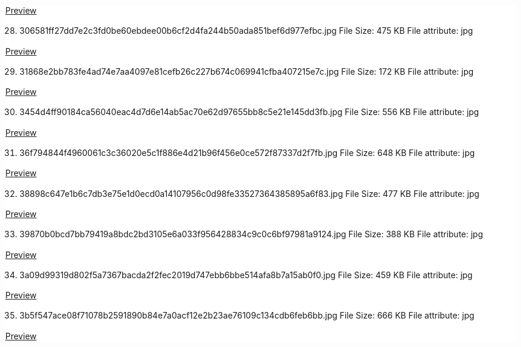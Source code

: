 [Preview](D:\github\spotlight_pic\2e68f932e674886400e563f2746d7bd0f1e988bb4351d92754f9cca0eab3f9f4.jpg)

28. 306581ff27dd7e2c3fd0be60ebdee00b6cf2d4fa244b50ada851bef6d977efbc.jpg
File Size: 475 KB
File attribute: jpg

[Preview](D:\github\spotlight_pic\306581ff27dd7e2c3fd0be60ebdee00b6cf2d4fa244b50ada851bef6d977efbc.jpg)

29. 31868e2bb783fe4ad74e7aa4097e81cefb26c227b674c069941cfba407215e7c.jpg
File Size: 172 KB
File attribute: jpg

[Preview](D:\github\spotlight_pic\31868e2bb783fe4ad74e7aa4097e81cefb26c227b674c069941cfba407215e7c.jpg)

30. 3454d4ff90184ca56040eac4d7d6e14ab5ac70e62d97655bb8c5e21e145dd3fb.jpg
File Size: 556 KB
File attribute: jpg

[Preview](D:\github\spotlight_pic\3454d4ff90184ca56040eac4d7d6e14ab5ac70e62d97655bb8c5e21e145dd3fb.jpg)

31. 36f794844f4960061c3c36020e5c1f886e4d21b96f456e0ce572f87337d2f7fb.jpg
File Size: 648 KB
File attribute: jpg

[Preview](D:\github\spotlight_pic\36f794844f4960061c3c36020e5c1f886e4d21b96f456e0ce572f87337d2f7fb.jpg)

32. 38898c647e1b6c7db3e75e1d0ecd0a14107956c0d98fe33527364385895a6f83.jpg
File Size: 477 KB
File attribute: jpg

[Preview](D:\github\spotlight_pic\38898c647e1b6c7db3e75e1d0ecd0a14107956c0d98fe33527364385895a6f83.jpg)

33. 39870b0bcd7bb79419a8bdc2bd3105e6a033f956428834c9c0c6bf97981a9124.jpg
File Size: 388 KB
File attribute: jpg

[Preview](D:\github\spotlight_pic\39870b0bcd7bb79419a8bdc2bd3105e6a033f956428834c9c0c6bf97981a9124.jpg)

34. 3a09d99319d802f5a7367bacda2f2fec2019d747ebb6bbe514afa8b7a15ab0f0.jpg
File Size: 459 KB
File attribute: jpg

[Preview](D:\github\spotlight_pic\3a09d99319d802f5a7367bacda2f2fec2019d747ebb6bbe514afa8b7a15ab0f0.jpg)

35. 3b5f547ace08f71078b2591890b84e7a0acf12e2b23ae76109c134cdb6feb6bb.jpg
File Size: 666 KB
File attribute: jpg

[Preview](D:\github\spotlight_pic\3b5f547ace08f71078b2591890b84e7a0acf12e2b23ae76109c134cdb6feb6bb.jpg)
